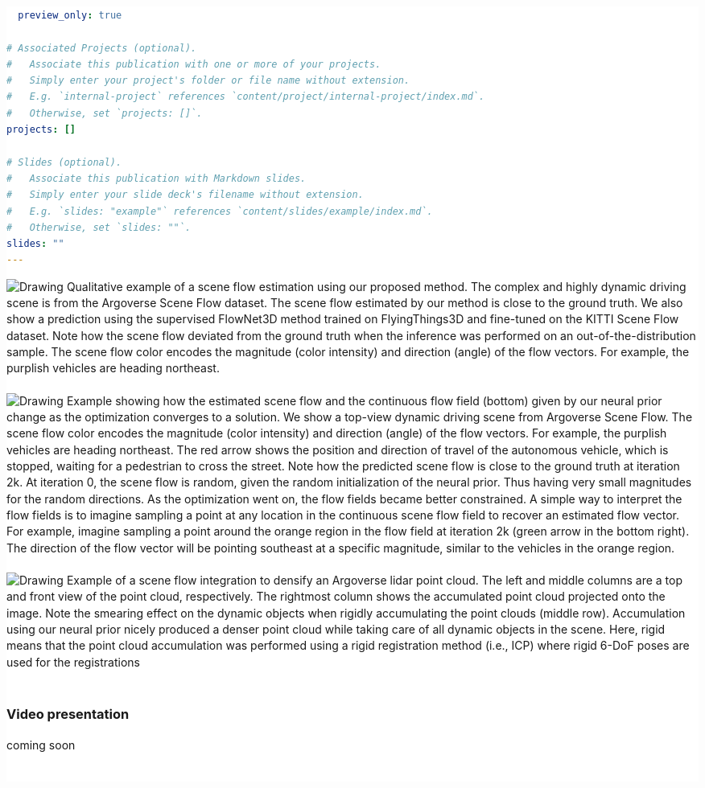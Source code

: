 ```yaml
  preview_only: true

# Associated Projects (optional).
#   Associate this publication with one or more of your projects.
#   Simply enter your project's folder or file name without extension.
#   E.g. `internal-project` references `content/project/internal-project/index.md`.
#   Otherwise, set `projects: []`.
projects: []

# Slides (optional).
#   Associate this publication with Markdown slides.
#   Simply enter your slide deck's filename without extension.
#   E.g. `slides: "example"` references `content/slides/example/index.md`.
#   Otherwise, set `slides: ""`.
slides: ""
---
```


<img src="/media/nsfp-quali.png" alt="Drawing" style="width: 800px;"/>
Qualitative example of a scene flow estimation using our proposed method. The complex and highly dynamic driving scene is from the Argoverse Scene Flow dataset. The scene flow estimated by our method is close to the ground truth. We also show a prediction using the supervised FlowNet3D method trained on FlyingThings3D and fine-tuned on the KITTI Scene Flow dataset. Note how the scene flow deviated from the ground truth when the inference was performed on an out-of-the-distribution sample. The scene flow color encodes the magnitude (color intensity) and direction (angle) of the flow vectors. For example, the purplish vehicles are heading northeast.
<br/><br/>

<img src="/media/optim-nsfp.png" alt="Drawing" style="width: 800px;"/>
Example showing how the estimated scene flow and the continuous flow field (bottom) given by our neural prior change as the optimization converges to a solution. We show a top-view dynamic driving scene from Argoverse Scene Flow. The scene flow color encodes the magnitude (color intensity) and direction (angle) of the flow vectors. For example, the purplish vehicles are heading northeast. The red arrow shows the position and direction of travel of the autonomous vehicle, which is stopped, waiting for a pedestrian to cross the street. Note how the predicted scene flow is close to the ground truth at iteration 2k. At iteration 0, the scene flow is random, given the random initialization of the neural prior. Thus having very small magnitudes for the random directions. As the optimization went on, the flow fields became better constrained. A simple way to interpret the
flow fields is to imagine sampling a point at any location in the continuous scene flow field to recover an estimated flow vector. For example, imagine sampling a point around the orange region in the flow field at iteration 2k (green arrow in the bottom right). The direction of the flow vector will be pointing southeast at a specific magnitude, similar to the vehicles in the orange region.
<br/><br/>

<img src="/media/accum-nsfp.png" alt="Drawing" style="width: 800px;"/>
Example of a scene flow integration to densify an Argoverse lidar point cloud. The left and middle columns are a top and front view of the point cloud, respectively. The rightmost column shows the accumulated point cloud projected onto the image. Note the smearing effect on the dynamic objects when rigidly accumulating the point clouds (middle row). Accumulation using our neural prior nicely produced a denser point cloud while taking care of all dynamic objects in the scene. Here, rigid means that the point cloud accumulation was performed using a rigid registration method (i.e., ICP) where rigid 6-DoF poses are used for the registrations
<br/><br/>

### Video presentation
coming soon


<br/>
